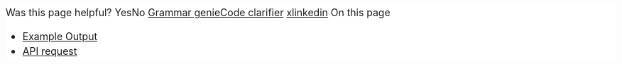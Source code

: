 Was this page helpful?
YesNo
[Grammar genie](https://docs.anthropic.com/en/resources/prompt-library/grammar-genie)[Code clarifier](https://docs.anthropic.com/en/resources/prompt-library/code-clarifier)
[x](https://x.com/AnthropicAI)[linkedin](https://www.linkedin.com/company/anthropicresearch)
On this page
  * [Example Output](https://docs.anthropic.com/en/resources/prompt-library/riddle-me-this#example-output)
  * [API request](https://docs.anthropic.com/en/resources/prompt-library/riddle-me-this#api-request)



